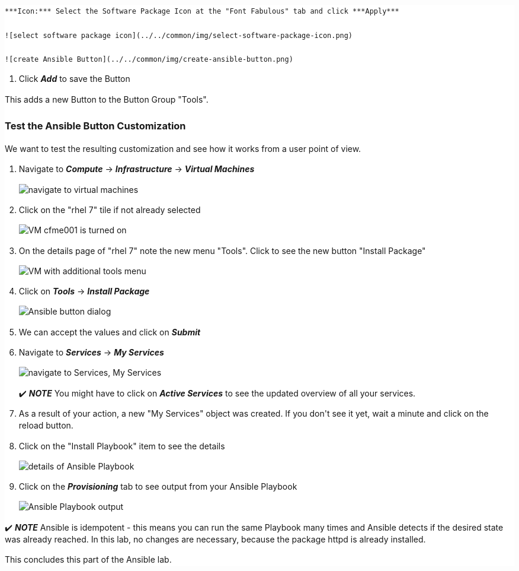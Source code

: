     ***Icon:*** Select the Software Package Icon at the "Font Fabulous" tab and click ***Apply***

    ![select software package icon](../../common/img/select-software-package-icon.png)

    ![create Ansible Button](../../common/img/create-ansible-button.png)

1. Click ***Add*** to save the Button

This adds a new Button to the Button Group "Tools".

### Test the Ansible Button Customization

We want to test the resulting customization and see how it works from a user point of view.

1. Navigate to ***Compute*** -> ***Infrastructure*** -> ***Virtual Machines***

    ![navigate to virtual machines](../../common/img/navigate-to-virtual-machines.png)

1. Click on the "rhel 7" tile if not already selected

    ![VM cfme001 is turned on](../../common/img/cfme-001-powered-on-overview.png)

1. On the details page of "rhel 7" note the new menu "Tools". Click to see the new button "Install Package"

    ![VM with additional tools menu](../../common/img/cfme-001-tools-button.png)

1. Click on ***Tools*** -> ***Install Package***

    ![Ansible button dialog](../../common/img/ansible-button-dialog.png)

1. We can accept the values and click on ***Submit***

1. Navigate to ***Services*** -> ***My Services***

    ![navigate to Services, My Services](../../common/img/navigate-to-my-services.png)

    :heavy_check_mark: ***NOTE*** You might have to click on ***Active Services*** to see the updated overview of all your services.

1. As a result of your action, a new "My Services" object was created. If you don't see it yet, wait a minute and click on the reload button.

1. Click on the "Install Playbook" item to see the details

    ![details of Ansible Playbook](../../common/img/my-service-ansible-playbook-details.png)

1. Click on the ***Provisioning*** tab to see output from your Ansible Playbook

    ![Ansible Playbook output](../../common/img/my-service-ansible-playbook-output.png)

:heavy_check_mark: ***NOTE*** Ansible is idempotent - this means you can run the same Playbook many times and Ansible detects if the desired state was already reached. In this lab, no changes are necessary, because the package httpd is already installed.

This concludes this part of the Ansible lab.
